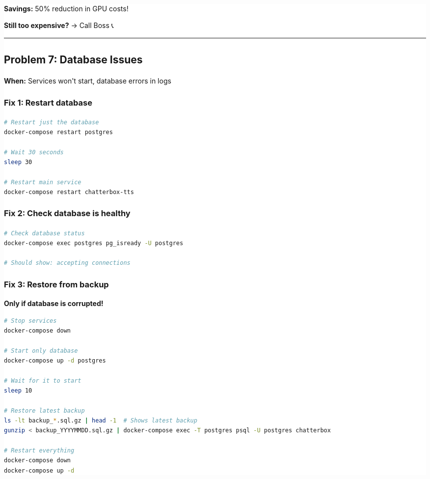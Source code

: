 **Savings:** 50% reduction in GPU costs!

**Still too expensive?** → Call Boss 📞

---

## Problem 7: Database Issues

**When:** Services won't start, database errors in logs

### Fix 1: Restart database

```bash
# Restart just the database
docker-compose restart postgres

# Wait 30 seconds
sleep 30

# Restart main service
docker-compose restart chatterbox-tts
```

### Fix 2: Check database is healthy

```bash
# Check database status
docker-compose exec postgres pg_isready -U postgres

# Should show: accepting connections
```

### Fix 3: Restore from backup

**Only if database is corrupted!**

```bash
# Stop services
docker-compose down

# Start only database
docker-compose up -d postgres

# Wait for it to start
sleep 10

# Restore latest backup
ls -lt backup_*.sql.gz | head -1  # Shows latest backup
gunzip < backup_YYYYMMDD.sql.gz | docker-compose exec -T postgres psql -U postgres chatterbox

# Restart everything
docker-compose down
docker-compose up -d
```
